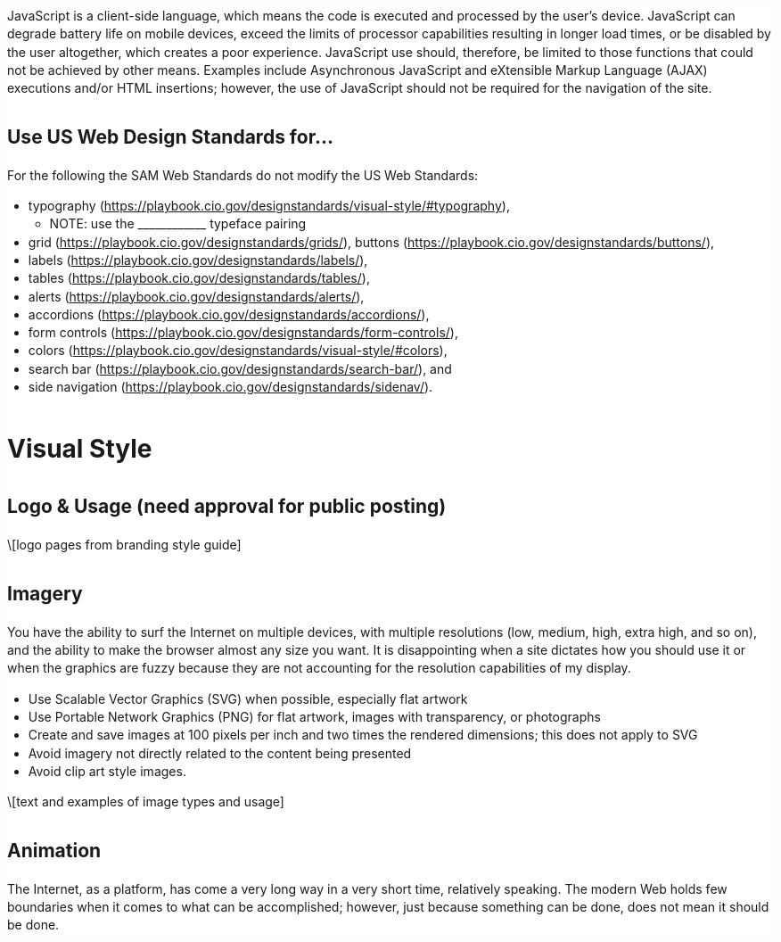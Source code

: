 JavaScript is a client-side language, which means the code is executed and processed by the user’s device. JavaScript can degrade battery life on mobile devices, exceed the limits of processor capabilities resulting in longer load times, or be disabled by the user altogether, which creates a poor experience. JavaScript use should, therefore, be limited to those functions that could not be achieved by other means. Examples include Asynchronous JavaScript and eXtensible Markup Language (AJAX) executions and/or HTML insertions; however, the use of JavaScript should not be required for the navigation of the site.

## Use US Web Design Standards for...

For the following the SAM Web Standards do not modify the US Web Standards:

* typography (<https://playbook.cio.gov/designstandards/visual-style/#typography>),
  * NOTE: use the ____________ typeface pairing
* grid (https://playbook.cio.gov/designstandards/grids/),
buttons (<https://playbook.cio.gov/designstandards/buttons/>),
* labels (<https://playbook.cio.gov/designstandards/labels/>),
* tables (<https://playbook.cio.gov/designstandards/tables/>),
* alerts (<https://playbook.cio.gov/designstandards/alerts/>),
* accordions (<https://playbook.cio.gov/designstandards/accordions/>),
* form controls (<https://playbook.cio.gov/designstandards/form-controls/>),
* colors (<https://playbook.cio.gov/designstandards/visual-style/#colors>),
* search bar (<https://playbook.cio.gov/designstandards/search-bar/>), and 
* side navigation (<https://playbook.cio.gov/designstandards/sidenav/>).

# Visual Style

## Logo & Usage (need approval for public posting)

\\[logo pages from branding style guide]

## Imagery

You have the ability to surf the Internet on multiple devices, with multiple resolutions (low, medium, high, extra high, and so on), and the ability to make the browser almost any size you want. It is disappointing when a site dictates how you should use it or when the graphics are fuzzy because they are not accounting for the resolution capabilities of my display.

* Use Scalable Vector Graphics (SVG) when possible, especially flat artwork
* Use Portable Network Graphics (PNG) for flat artwork, images with transparency, or photographs
* Create and save images at 100 pixels per inch and two times the rendered dimensions; this does not apply to SVG
* Avoid imagery not directly related to the content being presented
* Avoid clip art style images.

\\[text and examples of image types and usage]

## Animation

The Internet, as a platform, has come a very long way in a very short time, relatively speaking. The modern Web holds few boundaries when it comes to what can be accomplished; however, just because something can be done, does not mean it should be done.

